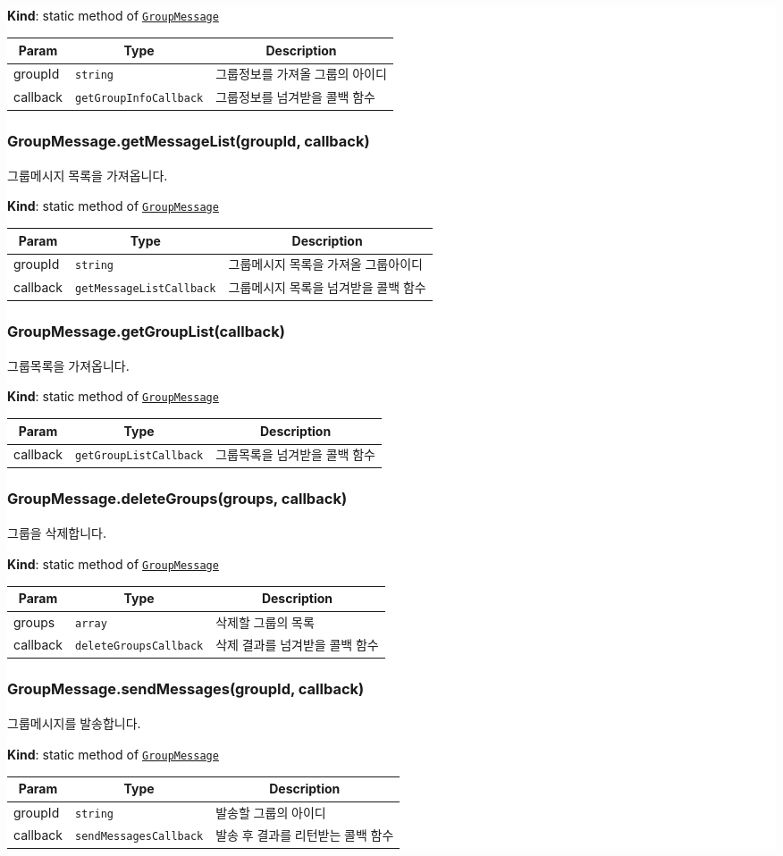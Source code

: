 **Kind**: static method of [<code>GroupMessage</code>](#module_GroupMessage)

| Param | Type | Description |
| --- | --- | --- |
| groupId | <code>string</code> | 그룹정보를 가져올 그룹의 아이디 |
| callback | <code>getGroupInfoCallback</code> | 그룹정보를 넘겨받을 콜백 함수 |

<a id="module_GroupMessage.getMessageList"></a>
### GroupMessage.getMessageList(groupId, callback)
그룹메시지 목록을 가져옵니다.

**Kind**: static method of [<code>GroupMessage</code>](#module_GroupMessage)

| Param | Type | Description |
| --- | --- | --- |
| groupId | <code>string</code> | 그룹메시지 목록을 가져올 그룹아이디 |
| callback | <code>getMessageListCallback</code> | 그룹메시지 목록을 넘겨받을 콜백 함수 |

<a id="module_GroupMessage.getGroupList"></a>
### GroupMessage.getGroupList(callback)
그룹목록을 가져옵니다.

**Kind**: static method of [<code>GroupMessage</code>](#module_GroupMessage)

| Param | Type | Description |
| --- | --- | --- |
| callback | <code>getGroupListCallback</code> | 그룹목록을 넘겨받을 콜백 함수 |

<a id="module_GroupMessage.deleteGroups"></a>
### GroupMessage.deleteGroups(groups, callback)
그룹을 삭제합니다.

**Kind**: static method of [<code>GroupMessage</code>](#module_GroupMessage)

| Param | Type | Description |
| --- | --- | --- |
| groups | <code>array</code> | 삭제할 그룹의 목록 |
| callback | <code>deleteGroupsCallback</code> | 삭제 결과를 넘겨받을 콜백 함수 |

<a id="module_GroupMessage.sendMessages"></a>
### GroupMessage.sendMessages(groupId, callback)
그룹메시지를 발송합니다.

**Kind**: static method of [<code>GroupMessage</code>](#module_GroupMessage)

| Param | Type | Description |
| --- | --- | --- |
| groupId | <code>string</code> | 발송할 그룹의 아이디 |
| callback | <code>sendMessagesCallback</code> | 발송 후 결과를 리턴받는 콜백 함수 |
